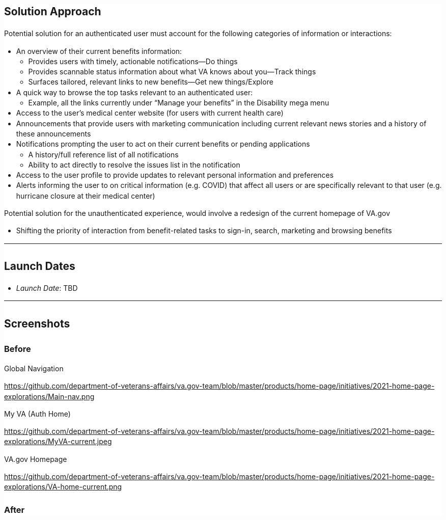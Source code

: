 ## Solution Approach

Potential solution for an authenticated user must account for the following categories of information or interactions:
- An overview of their current benefits information:
  - Provides users with timely, actionable notifications—Do things
  - Provides scannable status information about what VA knows about you—Track things
  - Surfaces tailored, relevant links to new benefits—Get new things/Explore
- A quick way to browse the top tasks relevant to an authenticated user:
  - Example, all the links currently under “Manage your benefits” in the Disability mega menu
- Access to the user’s medical center website (for users with current health care)
- Announcements that provide users with marketing communication including current relevant news stories and a history of these announcements
- Notifications prompting the user to act on their current benefits or pending applications
  - A history/full reference list of all notifications
  - Ability to act directly to resolve the issues list in the notification
- Access to the user profile to provide updates to relevant personal information and preferences
- Alerts informing the user to on critical information (e.g. COVID) that affect all users or are specifically relevant to that user (e.g. hurricane closure at their medical center)

Potential solution for the unauthenticated experience, would involve a redesign of the current homepage of VA.gov
- Shifting the priority of interaction from benefit-related tasks to sign-in, search, marketing and browsing benefits


--- 

## Launch Dates
- *Launch Date*: TBD

---

## Screenshots

### Before

Global Navigation

https://github.com/department-of-veterans-affairs/va.gov-team/blob/master/products/home-page/initiatives/2021-home-page-explorations/Main-nav.png

My VA (Auth Home)

https://github.com/department-of-veterans-affairs/va.gov-team/blob/master/products/home-page/initiatives/2021-home-page-explorations/MyVA-current.jpeg

VA.gov Homepage

https://github.com/department-of-veterans-affairs/va.gov-team/blob/master/products/home-page/initiatives/2021-home-page-explorations/VA-home-current.png


### After

